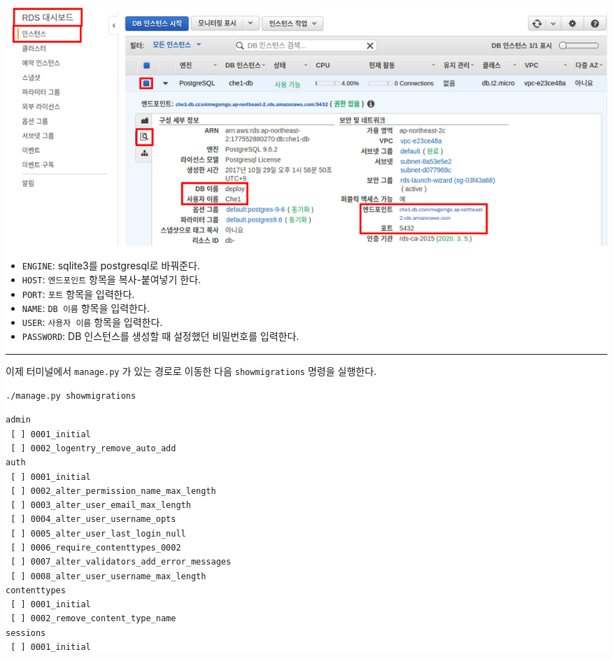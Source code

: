 <img width="950px" src="/img/AWS_deploy/detail_db.png">

- `ENGINE`: sqlite3를 postgresql로 바꿔준다.
- `HOST`: `엔드포인트` 항목을 복사-붙여넣기 한다.
- `PORT`: `포트` 항목을 입력한다.
- `NAME`: `DB 이름` 항목을 입력한다.
- `USER`: `사용자 이름` 항목을 입력한다.
- `PASSWORD`: DB 인스턴스를 생성할 때 설정했던 비밀번호를 입력한다.

- - -

이제 터미널에서 `manage.py` 가 있는 경로로 이동한 다음 `showmigrations` 명령을 실행한다.  

```
./manage.py showmigrations
```
```re
admin
 [ ] 0001_initial
 [ ] 0002_logentry_remove_auto_add
auth
 [ ] 0001_initial
 [ ] 0002_alter_permission_name_max_length
 [ ] 0003_alter_user_email_max_length
 [ ] 0004_alter_user_username_opts
 [ ] 0005_alter_user_last_login_null
 [ ] 0006_require_contenttypes_0002
 [ ] 0007_alter_validators_add_error_messages
 [ ] 0008_alter_user_username_max_length
contenttypes
 [ ] 0001_initial
 [ ] 0002_remove_content_type_name
sessions
 [ ] 0001_initial
```
